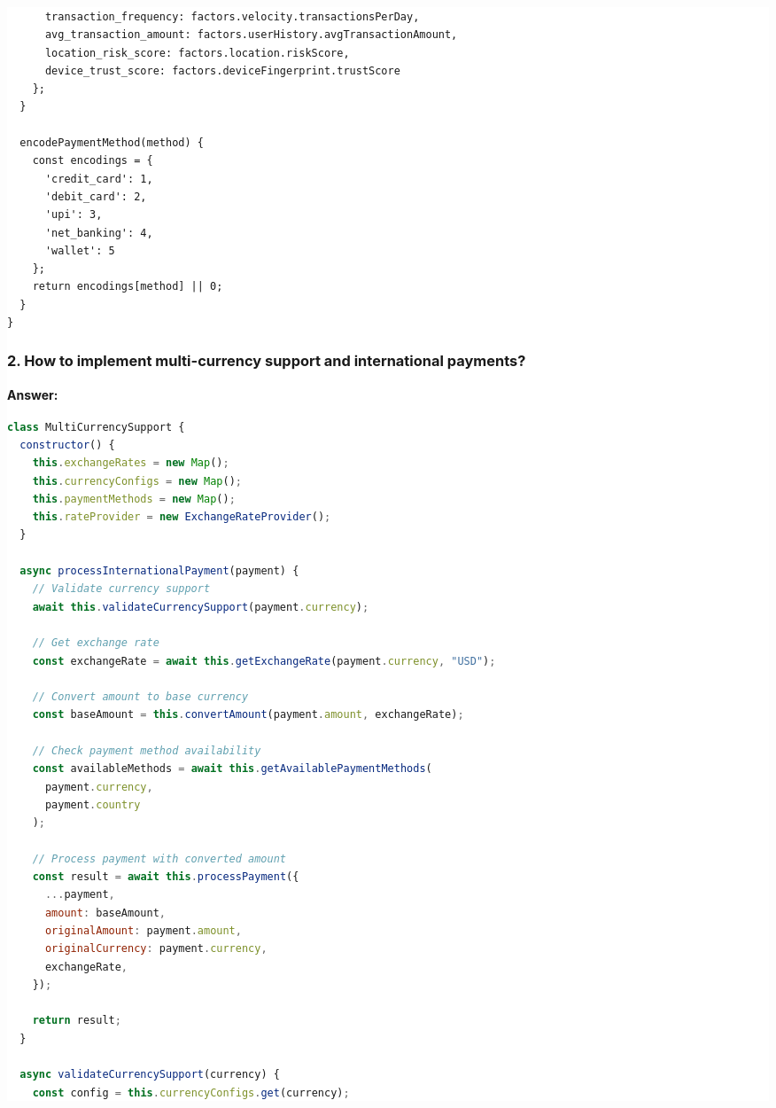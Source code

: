 ````
      transaction_frequency: factors.velocity.transactionsPerDay,
      avg_transaction_amount: factors.userHistory.avgTransactionAmount,
      location_risk_score: factors.location.riskScore,
      device_trust_score: factors.deviceFingerprint.trustScore
    };
  }

  encodePaymentMethod(method) {
    const encodings = {
      'credit_card': 1,
      'debit_card': 2,
      'upi': 3,
      'net_banking': 4,
      'wallet': 5
    };
    return encodings[method] || 0;
  }
}
````

### **2. How to implement multi-currency support and international payments?**

**Answer:**

```javascript
class MultiCurrencySupport {
  constructor() {
    this.exchangeRates = new Map();
    this.currencyConfigs = new Map();
    this.paymentMethods = new Map();
    this.rateProvider = new ExchangeRateProvider();
  }

  async processInternationalPayment(payment) {
    // Validate currency support
    await this.validateCurrencySupport(payment.currency);

    // Get exchange rate
    const exchangeRate = await this.getExchangeRate(payment.currency, "USD");

    // Convert amount to base currency
    const baseAmount = this.convertAmount(payment.amount, exchangeRate);

    // Check payment method availability
    const availableMethods = await this.getAvailablePaymentMethods(
      payment.currency,
      payment.country
    );

    // Process payment with converted amount
    const result = await this.processPayment({
      ...payment,
      amount: baseAmount,
      originalAmount: payment.amount,
      originalCurrency: payment.currency,
      exchangeRate,
    });

    return result;
  }

  async validateCurrencySupport(currency) {
    const config = this.currencyConfigs.get(currency);
```